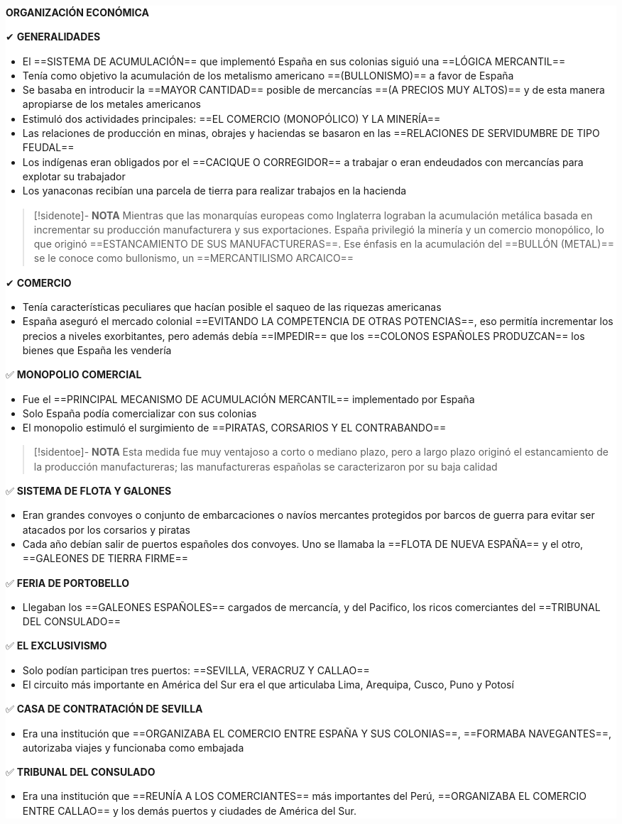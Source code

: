 **ORGANIZACIÓN ECONÓMICA**

✔ **GENERALIDADES** 
- El ==SISTEMA DE ACUMULACIÓN== que implementó España en sus colonias siguió una ==LÓGICA MERCANTIL== 
- Tenía como objetivo la acumulación de los metalismo americano ==(BULLONISMO)== a favor de España
- Se basaba en introducir la ==MAYOR CANTIDAD== posible de mercancías ==(A PRECIOS MUY ALTOS)== y de esta manera apropiarse de los metales americanos
- Estimuló dos actividades principales: ==EL COMERCIO (MONOPÓLICO) Y LA MINERÍA== 
- Las relaciones de producción en minas, obrajes y haciendas se basaron en las ==RELACIONES DE SERVIDUMBRE DE TIPO FEUDAL== 
- Los indígenas eran obligados por el ==CACIQUE O CORREGIDOR== a trabajar o eran endeudados con mercancías para explotar su trabajador 
- Los yanaconas recibían una parcela de tierra para realizar trabajos en la hacienda

>[!sidenote]- **NOTA**
>Mientras que las monarquías europeas como Inglaterra lograban la acumulación metálica basada en incrementar su producción manufacturera y sus exportaciones. España privilegió la minería y un comercio monopólico, lo que originó ==ESTANCAMIENTO DE SUS MANUFACTURERAS==. Ese énfasis en la acumulación del ==BULLÓN (METAL)== se le conoce como bullonismo, un ==MERCANTILISMO ARCAICO== 

✔ **COMERCIO** 
- Tenía características peculiares que hacían posible el saqueo de las riquezas americanas 
- España aseguró el mercado colonial ==EVITANDO LA COMPETENCIA DE OTRAS POTENCIAS==, eso permitía incrementar los precios a niveles exorbitantes, pero además debía ==IMPEDIR== que los ==COLONOS ESPAÑOLES PRODUZCAN== los bienes que España les vendería

✅ **MONOPOLIO COMERCIAL** 
- Fue el ==PRINCIPAL MECANISMO DE ACUMULACIÓN MERCANTIL== implementado por España 
- Solo España podía comercializar con sus colonias
- El monopolio estimuló el surgimiento de ==PIRATAS, CORSARIOS Y EL CONTRABANDO== 

>[!sidentoe]- **NOTA** 
>Esta medida fue muy ventajoso a corto o mediano plazo, pero a largo plazo originó el estancamiento de la producción manufactureras; las manufactureras españolas se caracterizaron por su baja calidad

✅ **SISTEMA DE FLOTA Y GALONES** 
- Eran grandes convoyes o conjunto de embarcaciones o navíos mercantes protegidos por barcos de guerra para evitar ser atacados por los corsarios y piratas
- Cada año debían salir de puertos españoles dos convoyes. Uno se llamaba la ==FLOTA DE NUEVA ESPAÑA== y el otro,  ==GALEONES DE TIERRA FIRME== 

✅ **FERIA DE PORTOBELLO** 
- Llegaban los ==GALEONES ESPAÑOLES== cargados de mercancía, y del Pacifico, los ricos comerciantes del ==TRIBUNAL DEL CONSULADO== 

✅ **EL EXCLUSIVISMO** 
- Solo podían participan tres puertos: ==SEVILLA, VERACRUZ Y CALLAO== 
- El circuito más importante en América del Sur era el que articulaba Lima, Arequipa, Cusco, Puno y Potosí

✅ **CASA DE CONTRATACIÓN DE SEVILLA** 
- Era una institución que ==ORGANIZABA EL COMERCIO ENTRE ESPAÑA Y SUS COLONIAS==, ==FORMABA NAVEGANTES==, autorizaba viajes y funcionaba como embajada 

✅ **TRIBUNAL DEL CONSULADO**
- Era una institución que ==REUNÍA A LOS COMERCIANTES== más importantes del Perú, ==ORGANIZABA EL COMERCIO ENTRE CALLAO== y los demás puertos y ciudades de América del Sur.
